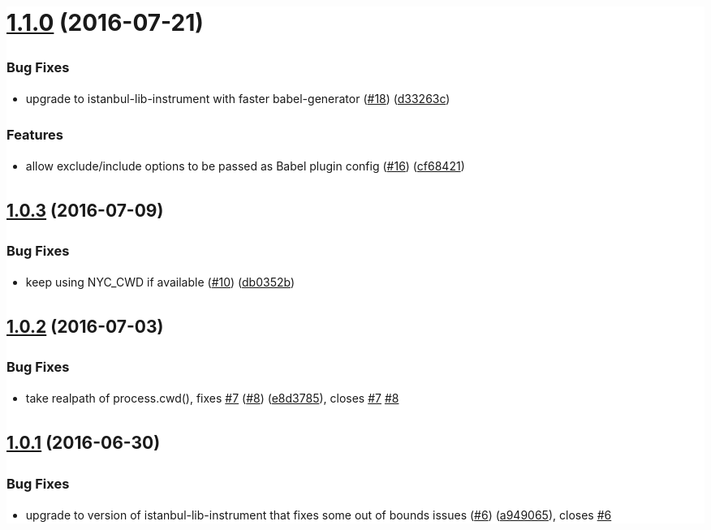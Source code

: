 <a name="1.1.0"></a>

# [1.1.0](https://github.com/istanbuljs/babel-plugin-istanbul/compare/v1.0.3...v1.1.0) (2016-07-21)

### Bug Fixes

* upgrade to istanbul-lib-instrument with faster
  babel-generator ([#18](https://github.com/istanbuljs/babel-plugin-istanbul/issues/18)) ([d33263c](https://github.com/istanbuljs/babel-plugin-istanbul/commit/d33263c))

### Features

* allow exclude/include options to be passed as Babel plugin
  config ([#16](https://github.com/istanbuljs/babel-plugin-istanbul/issues/16)) ([cf68421](https://github.com/istanbuljs/babel-plugin-istanbul/commit/cf68421))

<a name="1.0.3"></a>

## [1.0.3](https://github.com/istanbuljs/babel-plugin-istanbul/compare/v1.0.2...v1.0.3) (2016-07-09)

### Bug Fixes

* keep using NYC_CWD if
  available ([#10](https://github.com/istanbuljs/babel-plugin-istanbul/issues/10)) ([db0352b](https://github.com/istanbuljs/babel-plugin-istanbul/commit/db0352b))

<a name="1.0.2"></a>

## [1.0.2](https://github.com/istanbuljs/babel-plugin-istanbul/compare/v1.0.1...v1.0.2) (2016-07-03)

### Bug Fixes

* take realpath of process.cwd(),
  fixes [#7](https://github.com/istanbuljs/babel-plugin-istanbul/issues/7) ([#8](https://github.com/istanbuljs/babel-plugin-istanbul/issues/8)) ([e8d3785](https://github.com/istanbuljs/babel-plugin-istanbul/commit/e8d3785)),
  closes [#7](https://github.com/istanbuljs/babel-plugin-istanbul/issues/7) [#8](https://github.com/istanbuljs/babel-plugin-istanbul/issues/8)

<a name="1.0.1"></a>

## [1.0.1](https://github.com/istanbuljs/babel-plugin-istanbul/compare/v1.0.0...v1.0.1) (2016-06-30)

### Bug Fixes

* upgrade to version of istanbul-lib-instrument that fixes some out of bounds
  issues ([#6](https://github.com/istanbuljs/babel-plugin-istanbul/issues/6)) ([a949065](https://github.com/istanbuljs/babel-plugin-istanbul/commit/a949065)),
  closes [#6](https://github.com/istanbuljs/babel-plugin-istanbul/issues/6)
